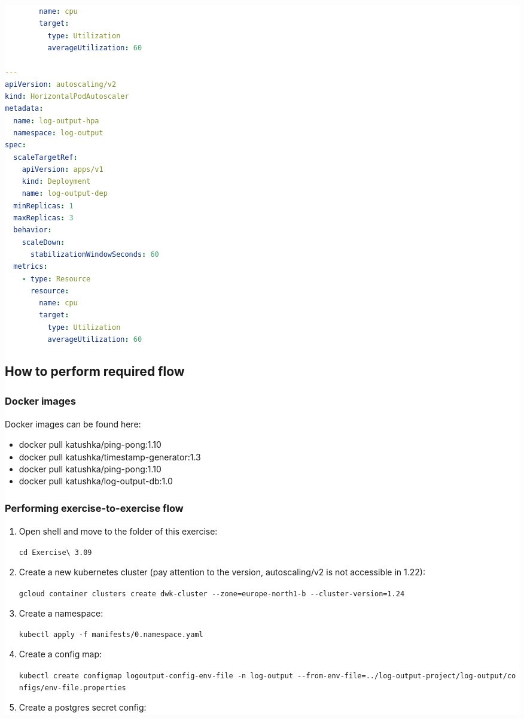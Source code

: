 ```yaml
        name: cpu
        target:
          type: Utilization
          averageUtilization: 60

---
apiVersion: autoscaling/v2
kind: HorizontalPodAutoscaler
metadata:
  name: log-output-hpa
  namespace: log-output
spec:
  scaleTargetRef:
    apiVersion: apps/v1
    kind: Deployment
    name: log-output-dep
  minReplicas: 1
  maxReplicas: 3
  behavior:
    scaleDown:
      stabilizationWindowSeconds: 60
  metrics:
    - type: Resource
      resource:
        name: cpu
        target:
          type: Utilization
          averageUtilization: 60

```

## How to perform required flow

### Docker images

Docker images can be found here:
- docker pull katushka/ping-pong:1.10
- docker pull katushka/timestamp-generator:1.3
- docker pull katushka/ping-pong:1.10
- docker pull katushka/log-output-db:1.0

### Performing exercise-to-exercise flow

1. Open shell and move to the folder of this exercise:
    ```shell
    cd Exercise\ 3.09
    ```
2. Create a new kubernetes cluster (pay attention to the version, autoscaling/v2 is not accessible in 1.22):
    ```shell
    gcloud container clusters create dwk-cluster --zone=europe-north1-b --cluster-version=1.24
    ```
3. Create a namespace:
    ```shell
    kubectl apply -f manifests/0.namespace.yaml
    ```
4. Create a config map:
    ```shell
    kubectl create configmap logoutput-config-env-file -n log-output --from-env-file=../log-output-project/log-output/configs/env-file.properties
    ```
5. Create a postgres secret config:
    ```shell